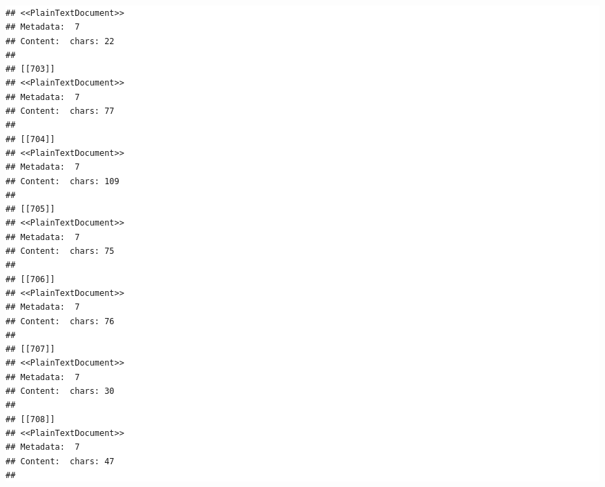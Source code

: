     ## <<PlainTextDocument>>
    ## Metadata:  7
    ## Content:  chars: 22
    ## 
    ## [[703]]
    ## <<PlainTextDocument>>
    ## Metadata:  7
    ## Content:  chars: 77
    ## 
    ## [[704]]
    ## <<PlainTextDocument>>
    ## Metadata:  7
    ## Content:  chars: 109
    ## 
    ## [[705]]
    ## <<PlainTextDocument>>
    ## Metadata:  7
    ## Content:  chars: 75
    ## 
    ## [[706]]
    ## <<PlainTextDocument>>
    ## Metadata:  7
    ## Content:  chars: 76
    ## 
    ## [[707]]
    ## <<PlainTextDocument>>
    ## Metadata:  7
    ## Content:  chars: 30
    ## 
    ## [[708]]
    ## <<PlainTextDocument>>
    ## Metadata:  7
    ## Content:  chars: 47
    ## 